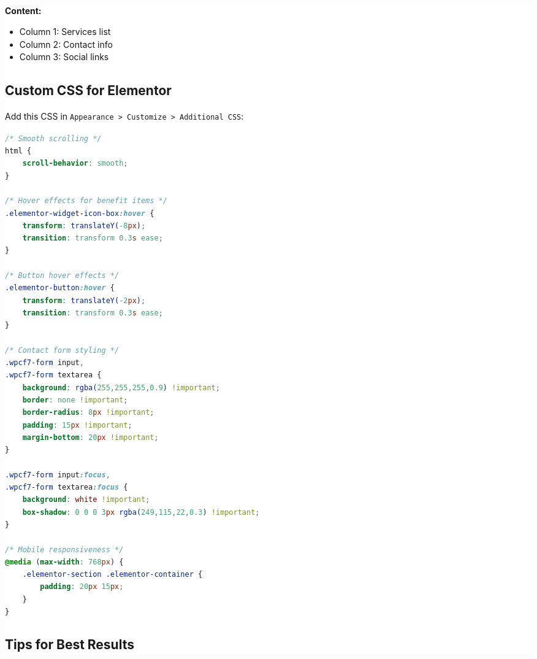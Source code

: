 **Content:**
- Column 1: Services list
- Column 2: Contact info
- Column 3: Social links

## Custom CSS for Elementor

Add this CSS in `Appearance > Customize > Additional CSS`:

```css
/* Smooth scrolling */
html {
    scroll-behavior: smooth;
}

/* Hover effects for benefit items */
.elementor-widget-icon-box:hover {
    transform: translateY(-8px);
    transition: transform 0.3s ease;
}

/* Button hover effects */
.elementor-button:hover {
    transform: translateY(-2px);
    transition: transform 0.3s ease;
}

/* Contact form styling */
.wpcf7-form input,
.wpcf7-form textarea {
    background: rgba(255,255,255,0.9) !important;
    border: none !important;
    border-radius: 8px !important;
    padding: 15px !important;
    margin-bottom: 20px !important;
}

.wpcf7-form input:focus,
.wpcf7-form textarea:focus {
    background: white !important;
    box-shadow: 0 0 0 3px rgba(249,115,22,0.3) !important;
}

/* Mobile responsiveness */
@media (max-width: 768px) {
    .elementor-section .elementor-container {
        padding: 20px 15px;
    }
}
```

## Tips for Best Results
